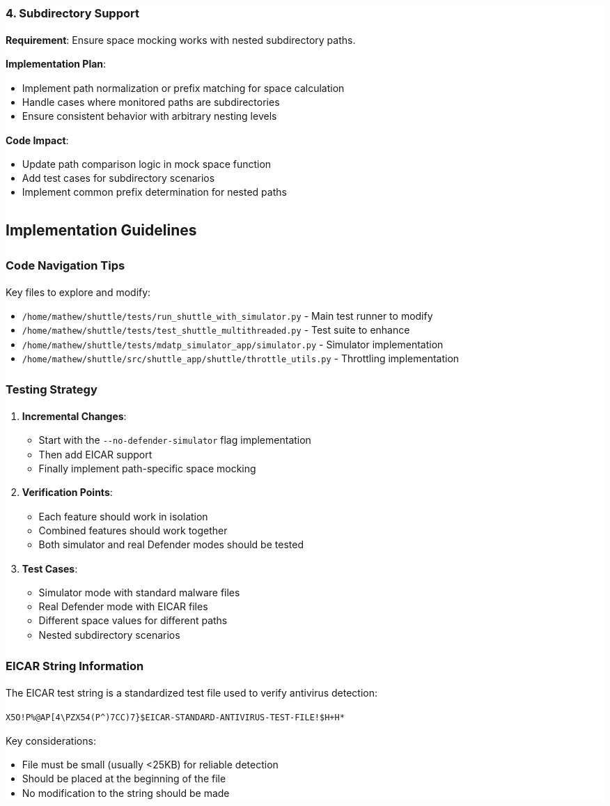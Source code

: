 ### 4. Subdirectory Support

**Requirement**: Ensure space mocking works with nested subdirectory paths.

**Implementation Plan**:
- Implement path normalization or prefix matching for space calculation
- Handle cases where monitored paths are subdirectories
- Ensure consistent behavior with arbitrary nesting levels

**Code Impact**:
- Update path comparison logic in mock space function
- Add test cases for subdirectory scenarios
- Implement common prefix determination for nested paths

## Implementation Guidelines

### Code Navigation Tips

Key files to explore and modify:
- `/home/mathew/shuttle/tests/run_shuttle_with_simulator.py` - Main test runner to modify
- `/home/mathew/shuttle/tests/test_shuttle_multithreaded.py` - Test suite to enhance
- `/home/mathew/shuttle/tests/mdatp_simulator_app/simulator.py` - Simulator implementation
- `/home/mathew/shuttle/src/shuttle_app/shuttle/throttle_utils.py` - Throttling implementation

### Testing Strategy

1. **Incremental Changes**:
   - Start with the `--no-defender-simulator` flag implementation
   - Then add EICAR support
   - Finally implement path-specific space mocking

2. **Verification Points**:
   - Each feature should work in isolation
   - Combined features should work together
   - Both simulator and real Defender modes should be tested

3. **Test Cases**:
   - Simulator mode with standard malware files
   - Real Defender mode with EICAR files
   - Different space values for different paths
   - Nested subdirectory scenarios

### EICAR String Information

The EICAR test string is a standardized test file used to verify antivirus detection:
```
X5O!P%@AP[4\PZX54(P^)7CC)7}$EICAR-STANDARD-ANTIVIRUS-TEST-FILE!$H+H*
```

Key considerations:
- File must be small (usually <25KB) for reliable detection
- Should be placed at the beginning of the file
- No modification to the string should be made
